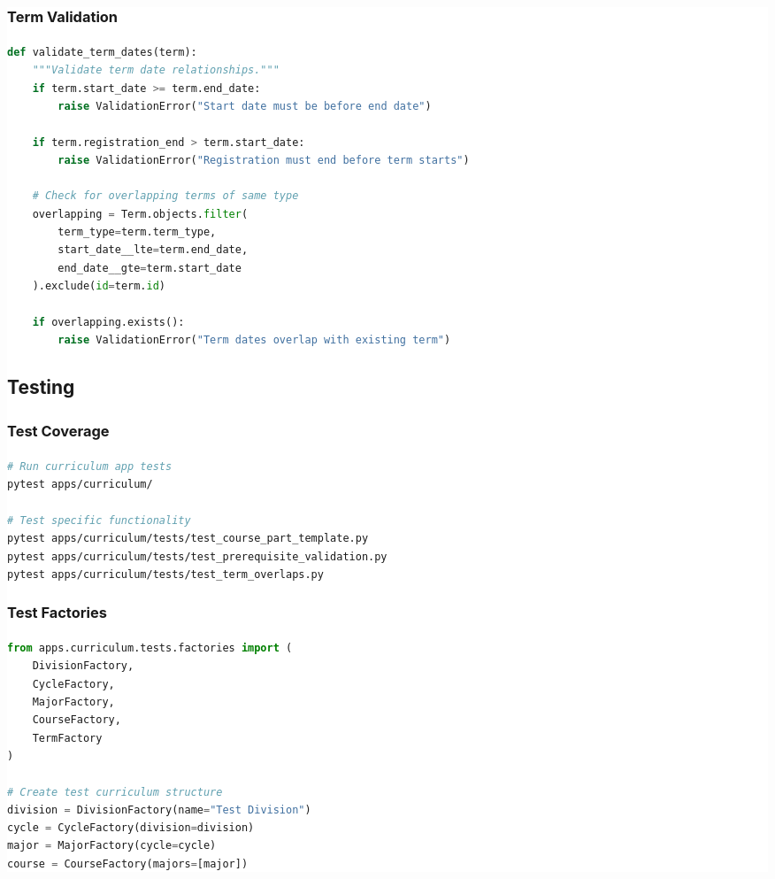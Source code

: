 ### Term Validation

```python
def validate_term_dates(term):
    """Validate term date relationships."""
    if term.start_date >= term.end_date:
        raise ValidationError("Start date must be before end date")

    if term.registration_end > term.start_date:
        raise ValidationError("Registration must end before term starts")

    # Check for overlapping terms of same type
    overlapping = Term.objects.filter(
        term_type=term.term_type,
        start_date__lte=term.end_date,
        end_date__gte=term.start_date
    ).exclude(id=term.id)

    if overlapping.exists():
        raise ValidationError("Term dates overlap with existing term")
```

## Testing

### Test Coverage

```bash
# Run curriculum app tests
pytest apps/curriculum/

# Test specific functionality
pytest apps/curriculum/tests/test_course_part_template.py
pytest apps/curriculum/tests/test_prerequisite_validation.py
pytest apps/curriculum/tests/test_term_overlaps.py
```

### Test Factories

```python
from apps.curriculum.tests.factories import (
    DivisionFactory,
    CycleFactory,
    MajorFactory,
    CourseFactory,
    TermFactory
)

# Create test curriculum structure
division = DivisionFactory(name="Test Division")
cycle = CycleFactory(division=division)
major = MajorFactory(cycle=cycle)
course = CourseFactory(majors=[major])
```
